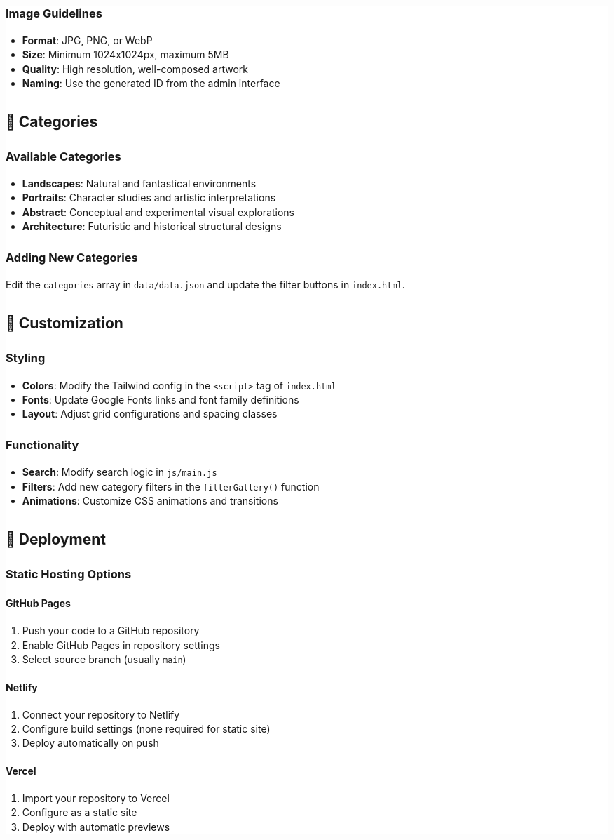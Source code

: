 ### Image Guidelines
- **Format**: JPG, PNG, or WebP
- **Size**: Minimum 1024x1024px, maximum 5MB
- **Quality**: High resolution, well-composed artwork
- **Naming**: Use the generated ID from the admin interface

## 🎯 Categories

### Available Categories
- **Landscapes**: Natural and fantastical environments
- **Portraits**: Character studies and artistic interpretations  
- **Abstract**: Conceptual and experimental visual explorations
- **Architecture**: Futuristic and historical structural designs

### Adding New Categories
Edit the `categories` array in `data/data.json` and update the filter buttons in `index.html`.

## 🔧 Customization

### Styling
- **Colors**: Modify the Tailwind config in the `<script>` tag of `index.html`
- **Fonts**: Update Google Fonts links and font family definitions
- **Layout**: Adjust grid configurations and spacing classes

### Functionality
- **Search**: Modify search logic in `js/main.js`
- **Filters**: Add new category filters in the `filterGallery()` function
- **Animations**: Customize CSS animations and transitions

## 🚀 Deployment

### Static Hosting Options

#### GitHub Pages
1. Push your code to a GitHub repository
2. Enable GitHub Pages in repository settings
3. Select source branch (usually `main`)

#### Netlify
1. Connect your repository to Netlify
2. Configure build settings (none required for static site)
3. Deploy automatically on push

#### Vercel
1. Import your repository to Vercel
2. Configure as a static site
3. Deploy with automatic previews
